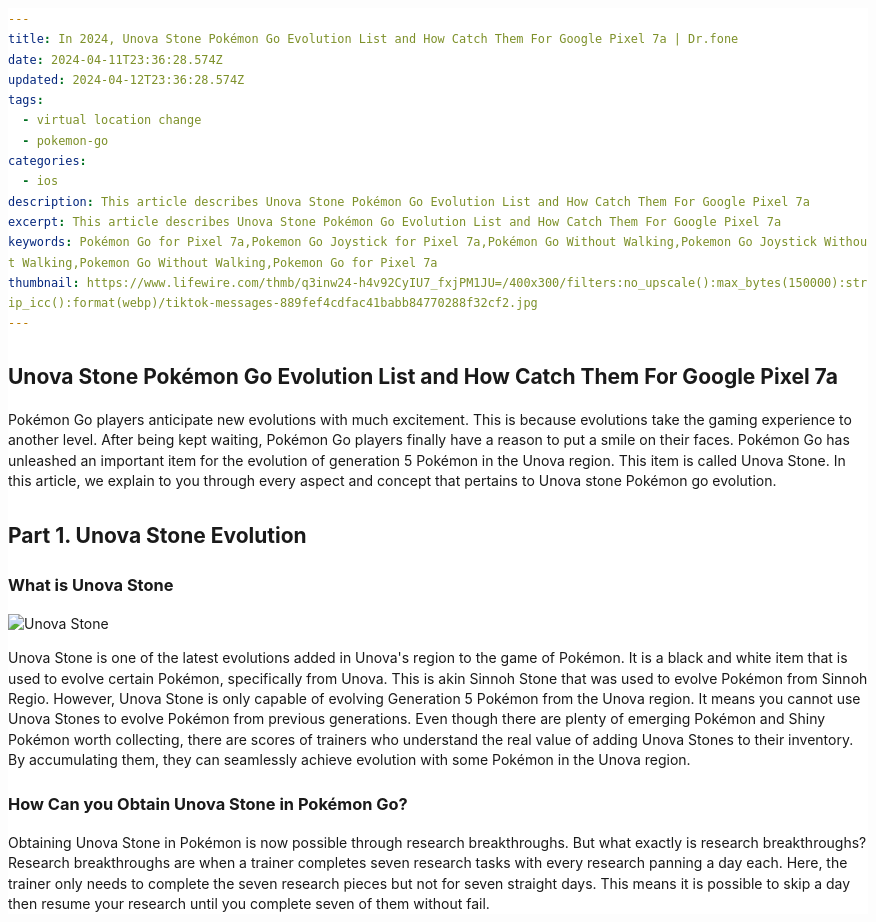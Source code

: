 ```yaml
---
title: In 2024, Unova Stone Pokémon Go Evolution List and How Catch Them For Google Pixel 7a | Dr.fone
date: 2024-04-11T23:36:28.574Z
updated: 2024-04-12T23:36:28.574Z
tags: 
  - virtual location change
  - pokemon-go
categories:
  - ios
description: This article describes Unova Stone Pokémon Go Evolution List and How Catch Them For Google Pixel 7a
excerpt: This article describes Unova Stone Pokémon Go Evolution List and How Catch Them For Google Pixel 7a
keywords: Pokémon Go for Pixel 7a,Pokemon Go Joystick for Pixel 7a,Pokémon Go Without Walking,Pokemon Go Joystick Without Walking,Pokemon Go Without Walking,Pokemon Go for Pixel 7a
thumbnail: https://www.lifewire.com/thmb/q3inw24-h4v92CyIU7_fxjPM1JU=/400x300/filters:no_upscale():max_bytes(150000):strip_icc():format(webp)/tiktok-messages-889fef4cdfac41babb84770288f32cf2.jpg
---
```


## Unova Stone Pokémon Go Evolution List and How Catch Them For Google Pixel 7a

Pokémon Go players anticipate new evolutions with much excitement. This is because evolutions take the gaming experience to another level. After being kept waiting, Pokémon Go players finally have a reason to put a smile on their faces. Pokémon Go has unleashed an important item for the evolution of generation 5 Pokémon in the Unova region. This item is called Unova Stone. In this article, we explain to you through every aspect and concept that pertains to Unova stone Pokémon go evolution.

## Part 1. Unova Stone Evolution

### What is Unova Stone

![Unova Stone](https://images.wondershare.com/drfone/2020/unova-stone.jpg)

Unova Stone is one of the latest evolutions added in Unova's region to the game of Pokémon. It is a black and white item that is used to evolve certain Pokémon, specifically from Unova. This is akin Sinnoh Stone that was used to evolve Pokémon from Sinnoh Regio. However, Unova Stone is only capable of evolving Generation 5 Pokémon from the Unova region. It means you cannot use Unova Stones to evolve Pokémon from previous generations. Even though there are plenty of emerging Pokémon and Shiny Pokémon worth collecting, there are scores of trainers who understand the real value of adding Unova Stones to their inventory. By accumulating them, they can seamlessly achieve evolution with some Pokémon in the Unova region.

### How Can you Obtain Unova Stone in Pokémon Go?

Obtaining Unova Stone in Pokémon is now possible through research breakthroughs. But what exactly is research breakthroughs? Research breakthroughs are when a trainer completes seven research tasks with every research panning a day each. Here, the trainer only needs to complete the seven research pieces but not for seven straight days. This means it is possible to skip a day then resume your research until you complete seven of them without fail.
